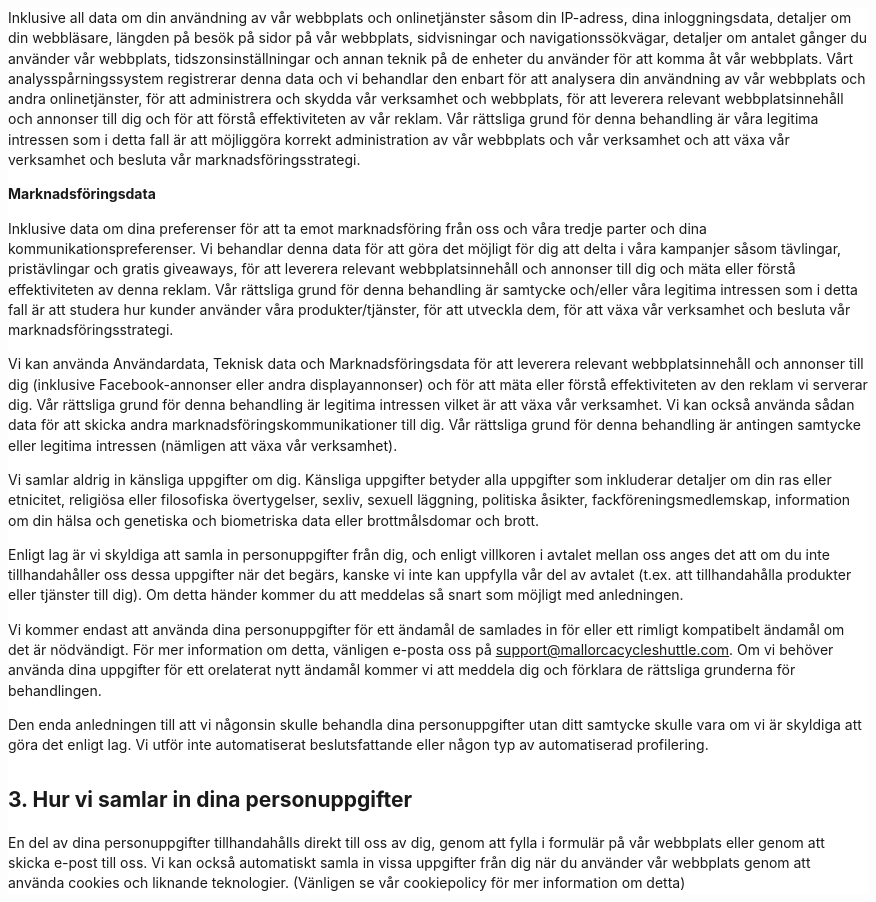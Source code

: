Inklusive all data om din användning av vår webbplats och onlinetjänster såsom din IP-adress, dina inloggningsdata, detaljer om din webbläsare, längden på besök på sidor på vår webbplats, sidvisningar och navigationssökvägar, detaljer om antalet gånger du använder vår webbplats, tidszonsinställningar och annan teknik på de enheter du använder för att komma åt vår webbplats. Vårt analysspårningssystem registrerar denna data och vi behandlar den enbart för att analysera din användning av vår webbplats och andra onlinetjänster, för att administrera och skydda vår verksamhet och webbplats, för att leverera relevant webbplatsinnehåll och annonser till dig och för att förstå effektiviteten av vår reklam. Vår rättsliga grund för denna behandling är våra legitima intressen som i detta fall är att möjliggöra korrekt administration av vår webbplats och vår verksamhet och att växa vår verksamhet och besluta vår marknadsföringsstrategi.

**Marknadsföringsdata**

Inklusive data om dina preferenser för att ta emot marknadsföring från oss och våra tredje parter och dina kommunikationspreferenser. Vi behandlar denna data för att göra det möjligt för dig att delta i våra kampanjer såsom tävlingar, pristävlingar och gratis giveaways, för att leverera relevant webbplatsinnehåll och annonser till dig och mäta eller förstå effektiviteten av denna reklam. Vår rättsliga grund för denna behandling är samtycke och/eller våra legitima intressen som i detta fall är att studera hur kunder använder våra produkter/tjänster, för att utveckla dem, för att växa vår verksamhet och besluta vår marknadsföringsstrategi.

Vi kan använda Användardata, Teknisk data och Marknadsföringsdata för att leverera relevant webbplatsinnehåll och annonser till dig (inklusive Facebook-annonser eller andra displayannonser) och för att mäta eller förstå effektiviteten av den reklam vi serverar dig. Vår rättsliga grund för denna behandling är legitima intressen vilket är att växa vår verksamhet. Vi kan också använda sådan data för att skicka andra marknadsföringskommunikationer till dig. Vår rättsliga grund för denna behandling är antingen samtycke eller legitima intressen (nämligen att växa vår verksamhet).

Vi samlar aldrig in känsliga uppgifter om dig. Känsliga uppgifter betyder alla uppgifter som inkluderar detaljer om din ras eller etnicitet, religiösa eller filosofiska övertygelser, sexliv, sexuell läggning, politiska åsikter, fackföreningsmedlemskap, information om din hälsa och genetiska och biometriska data eller brottmålsdomar och brott.

Enligt lag är vi skyldiga att samla in personuppgifter från dig, och enligt villkoren i avtalet mellan oss anges det att om du inte tillhandahåller oss dessa uppgifter när det begärs, kanske vi inte kan uppfylla vår del av avtalet (t.ex. att tillhandahålla produkter eller tjänster till dig). Om detta händer kommer du att meddelas så snart som möjligt med anledningen.

Vi kommer endast att använda dina personuppgifter för ett ändamål de samlades in för eller ett rimligt kompatibelt ändamål om det är nödvändigt. För mer information om detta, vänligen e-posta oss på support@mallorcacycleshuttle.com. Om vi behöver använda dina uppgifter för ett orelaterat nytt ändamål kommer vi att meddela dig och förklara de rättsliga grunderna för behandlingen.

Den enda anledningen till att vi någonsin skulle behandla dina personuppgifter utan ditt samtycke skulle vara om vi är skyldiga att göra det enligt lag. Vi utför inte automatiserat beslutsfattande eller någon typ av automatiserad profilering.

## 3. Hur vi samlar in dina personuppgifter

En del av dina personuppgifter tillhandahålls direkt till oss av dig, genom att fylla i formulär på vår webbplats eller genom att skicka e-post till oss. Vi kan också automatiskt samla in vissa uppgifter från dig när du använder vår webbplats genom att använda cookies och liknande teknologier. (Vänligen se vår cookiepolicy för mer information om detta)
